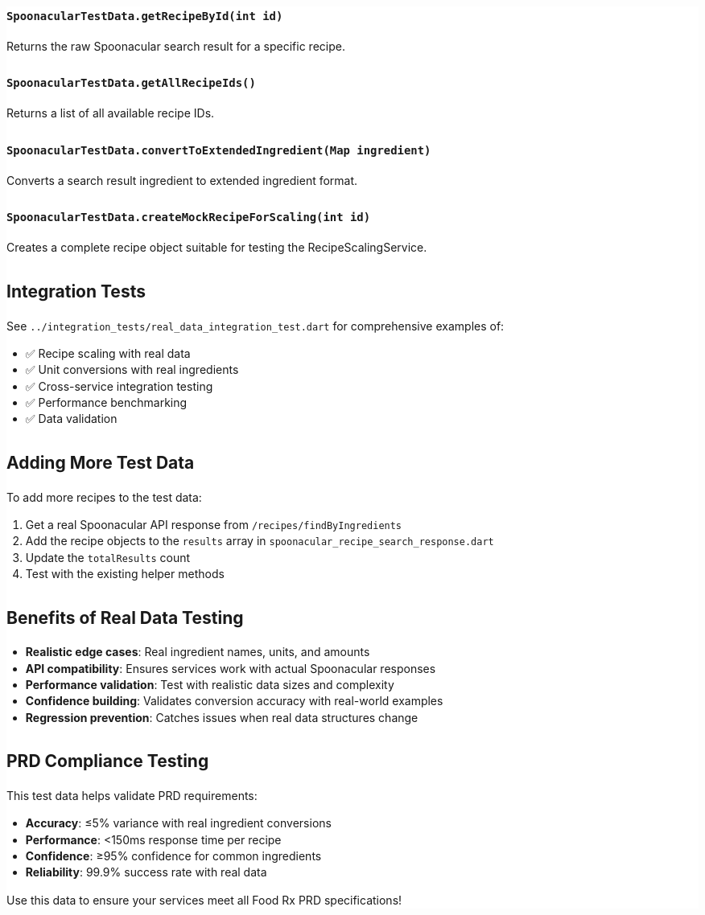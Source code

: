 ### `SpoonacularTestData.getRecipeById(int id)`
Returns the raw Spoonacular search result for a specific recipe.

### `SpoonacularTestData.getAllRecipeIds()`
Returns a list of all available recipe IDs.

### `SpoonacularTestData.convertToExtendedIngredient(Map ingredient)`
Converts a search result ingredient to extended ingredient format.

### `SpoonacularTestData.createMockRecipeForScaling(int id)`
Creates a complete recipe object suitable for testing the RecipeScalingService.

## Integration Tests

See `../integration_tests/real_data_integration_test.dart` for comprehensive examples of:

- ✅ Recipe scaling with real data
- ✅ Unit conversions with real ingredients  
- ✅ Cross-service integration testing
- ✅ Performance benchmarking
- ✅ Data validation

## Adding More Test Data

To add more recipes to the test data:

1. Get a real Spoonacular API response from `/recipes/findByIngredients`
2. Add the recipe objects to the `results` array in `spoonacular_recipe_search_response.dart`
3. Update the `totalResults` count
4. Test with the existing helper methods

## Benefits of Real Data Testing

- **Realistic edge cases**: Real ingredient names, units, and amounts
- **API compatibility**: Ensures services work with actual Spoonacular responses
- **Performance validation**: Test with realistic data sizes and complexity
- **Confidence building**: Validates conversion accuracy with real-world examples
- **Regression prevention**: Catches issues when real data structures change

## PRD Compliance Testing

This test data helps validate PRD requirements:

- **Accuracy**: ≤5% variance with real ingredient conversions
- **Performance**: <150ms response time per recipe
- **Confidence**: ≥95% confidence for common ingredients
- **Reliability**: 99.9% success rate with real data

Use this data to ensure your services meet all Food Rx PRD specifications! 
